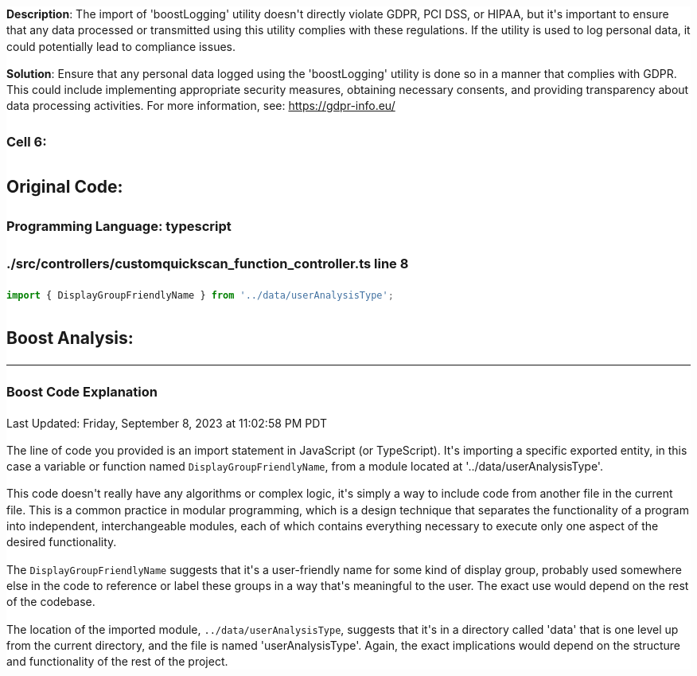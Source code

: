    **Description**: The import of 'boostLogging' utility doesn't directly violate GDPR, PCI DSS, or HIPAA, but it's important to ensure that any data processed or transmitted using this utility complies with these regulations. If the utility is used to log personal data, it could potentially lead to compliance issues.

   **Solution**: Ensure that any personal data logged using the 'boostLogging' utility is done so in a manner that complies with GDPR. This could include implementing appropriate security measures, obtaining necessary consents, and providing transparency about data processing activities. For more information, see: https://gdpr-info.eu/





### Cell 6:
## Original Code:

### Programming Language: typescript
### ./src/controllers/customquickscan_function_controller.ts line 8

```typescript
import { DisplayGroupFriendlyName } from '../data/userAnalysisType';

```
## Boost Analysis:



---

### Boost Code Explanation

Last Updated: Friday, September 8, 2023 at 11:02:58 PM PDT

The line of code you provided is an import statement in JavaScript (or TypeScript). It's importing a specific exported entity, in this case a variable or function named `DisplayGroupFriendlyName`, from a module located at '../data/userAnalysisType'. 

This code doesn't really have any algorithms or complex logic, it's simply a way to include code from another file in the current file. This is a common practice in modular programming, which is a design technique that separates the functionality of a program into independent, interchangeable modules, each of which contains everything necessary to execute only one aspect of the desired functionality.

The `DisplayGroupFriendlyName` suggests that it's a user-friendly name for some kind of display group, probably used somewhere else in the code to reference or label these groups in a way that's meaningful to the user. The exact use would depend on the rest of the codebase.

The location of the imported module, `../data/userAnalysisType`, suggests that it's in a directory called 'data' that is one level up from the current directory, and the file is named 'userAnalysisType'. Again, the exact implications would depend on the structure and functionality of the rest of the project.
